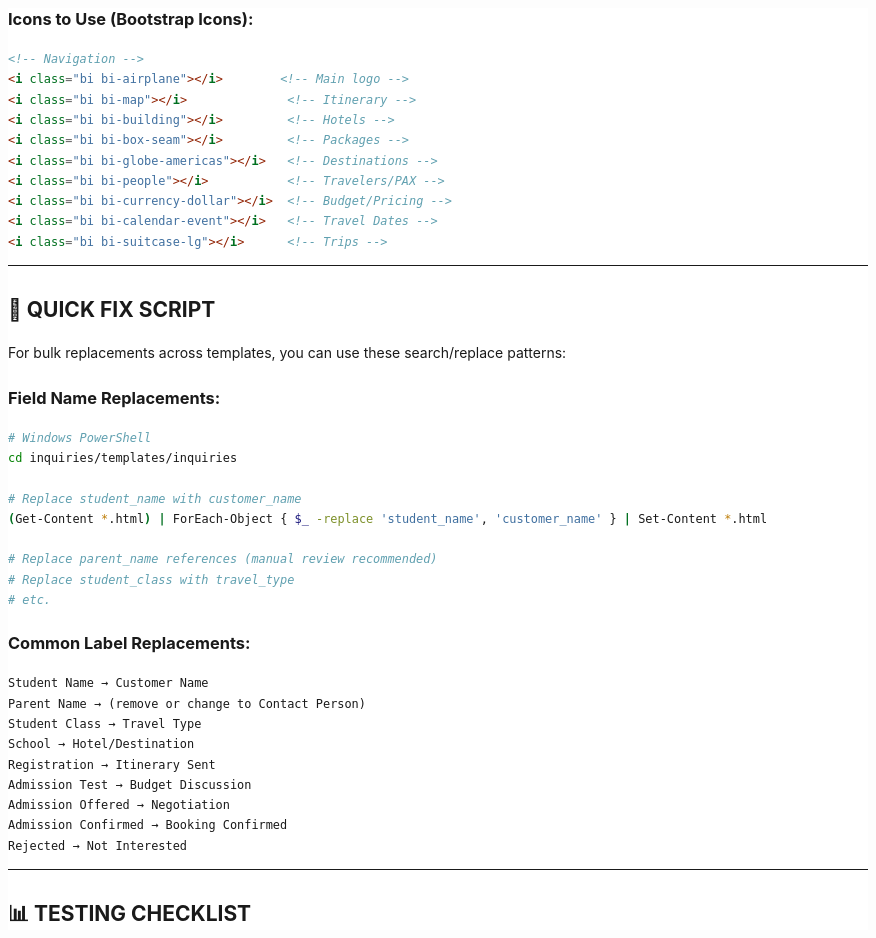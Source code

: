 ### Icons to Use (Bootstrap Icons):
```html
<!-- Navigation -->
<i class="bi bi-airplane"></i>        <!-- Main logo -->
<i class="bi bi-map"></i>              <!-- Itinerary -->
<i class="bi bi-building"></i>         <!-- Hotels -->
<i class="bi bi-box-seam"></i>         <!-- Packages -->
<i class="bi bi-globe-americas"></i>   <!-- Destinations -->
<i class="bi bi-people"></i>           <!-- Travelers/PAX -->
<i class="bi bi-currency-dollar"></i>  <!-- Budget/Pricing -->
<i class="bi bi-calendar-event"></i>   <!-- Travel Dates -->
<i class="bi bi-suitcase-lg"></i>      <!-- Trips -->
```

---

## 🔧 **QUICK FIX SCRIPT**

For bulk replacements across templates, you can use these search/replace patterns:

### Field Name Replacements:
```bash
# Windows PowerShell
cd inquiries/templates/inquiries

# Replace student_name with customer_name
(Get-Content *.html) | ForEach-Object { $_ -replace 'student_name', 'customer_name' } | Set-Content *.html

# Replace parent_name references (manual review recommended)
# Replace student_class with travel_type
# etc.
```

### Common Label Replacements:
```
Student Name → Customer Name
Parent Name → (remove or change to Contact Person)
Student Class → Travel Type
School → Hotel/Destination
Registration → Itinerary Sent
Admission Test → Budget Discussion
Admission Offered → Negotiation
Admission Confirmed → Booking Confirmed
Rejected → Not Interested
```

---

## 📊 **TESTING CHECKLIST**

